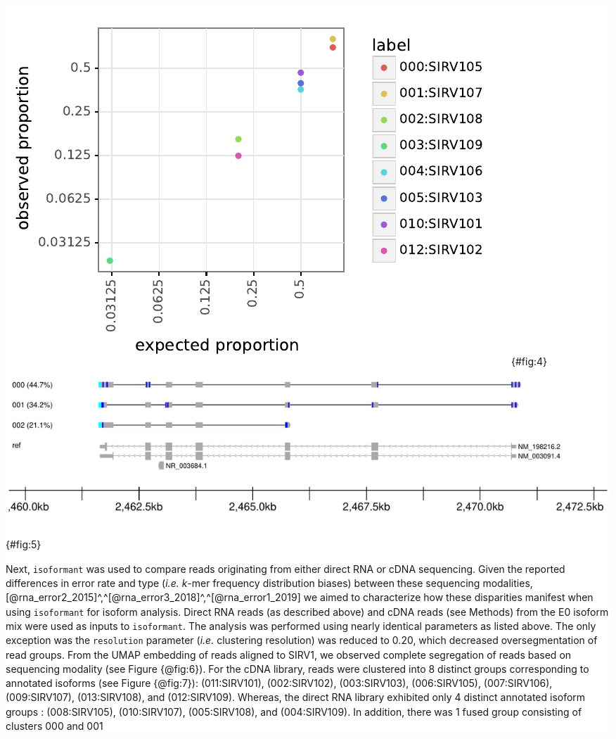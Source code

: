 ![Correlation of expected and observed proportions of E0 and E2 reads by assigned cluster.](./fig/corr.pdf){#fig:4}
    

    
![SNRPB isoform alignment tracks and relative abundances from analysis of the Universal Human Reference. (color code) substitution:blue, N-ambiguous:yellow, insertion:red, deletion:green, clipping:cyan.](./fig/SNRPB_cns.pdf){#fig:5}
    
Next, `isoformant` was used to compare reads originating from either direct RNA or cDNA sequencing. Given the reported differences in error rate and type (*i.e.* *k*-mer frequency distribution biases) between these sequencing modalities,[@rna_error2_2015]^,^[@rna_error3_2018]^,^[@rna_error1_2019] we aimed to characterize how these disparities manifest when using `isoformant` for isoform analysis. Direct RNA reads (as described above) and cDNA reads (see Methods) from the E0 isoform mix were used as inputs to `isoformant`. The analysis was performed using nearly identical parameters as listed above. The only exception was the `resolution` parameter (*i.e.* clustering resolution) was reduced to 0.20, which decreased oversegmentation of read groups. From the UMAP embedding of reads aligned to SIRV1, we observed complete segregation of reads based on sequencing modality (see Figure {@fig:6}). For the cDNA library, reads were clustered into 8 distinct groups corresponding to annotated isoforms (see Figure {@fig:7}): (011:SIRV101), (002:SIRV102), (003:SIRV103), (006:SIRV105), (007:SIRV106), (009:SIRV107), (013:SIRV108), and (012:SIRV109). Whereas, the direct RNA library exhibited only 4 distinct annotated isoform groups : (008:SIRV105), (010:SIRV107), (005:SIRV108), and (004:SIRV109). In addition, there was 1 fused group consisting of clusters 000 and 001
